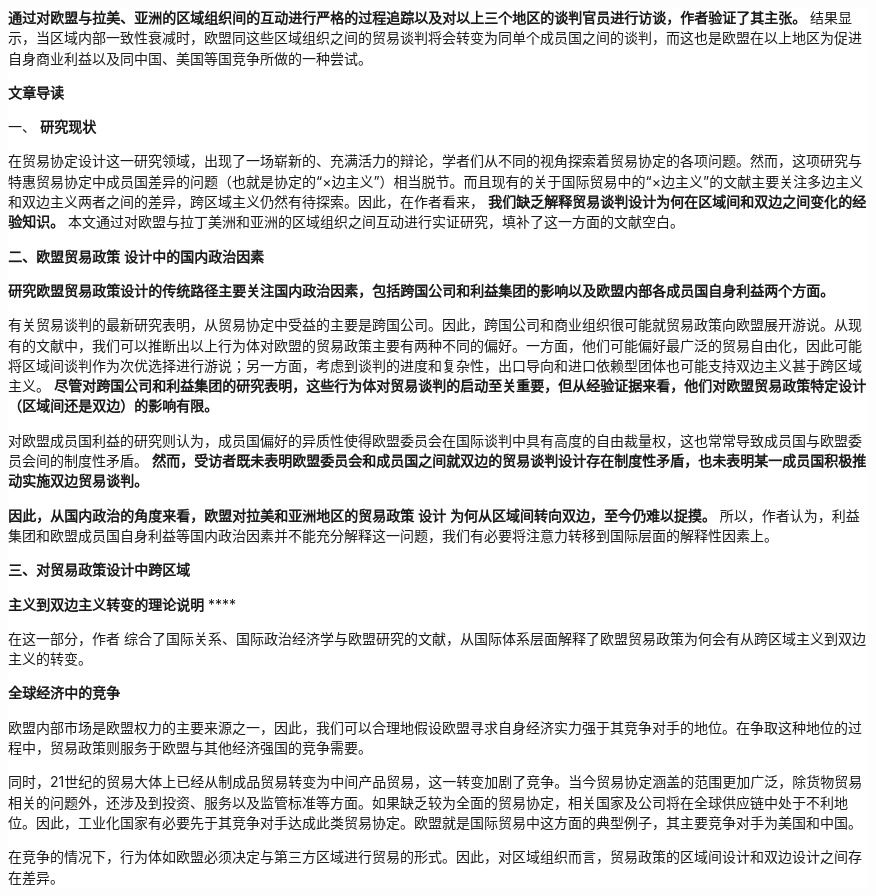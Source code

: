  **通过对欧盟与拉美、亚洲的区域组织间的互动进行严格的过程追踪以及对以上三个地区的谈判官员进行访谈，作者验证了其主张。**
结果显示，当区域内部一致性衰减时，欧盟同这些区域组织之间的贸易谈判将会转变为同单个成员国之间的谈判，而这也是欧盟在以上地区为促进自身商业利益以及同中国、美国等国竞争所做的一种尝试。

 **文章导读**

  

  
  

一、 **研究现状**

  
  
  

  

在贸易协定设计这一研究领域，出现了一场崭新的、充满活力的辩论，学者们从不同的视角探索着贸易协定的各项问题。然而，这项研究与特惠贸易协定中成员国差异的问题（也就是协定的“×边主义”）相当脱节。而且现有的关于国际贸易中的“×边主义”的文献主要关注多边主义和双边主义两者之间的差异，跨区域主义仍然有待探索。因此，在作者看来，
**我们缺乏解释贸易谈判设计为何在区域间和双边之间变化的经验知识。**
本文通过对欧盟与拉丁美洲和亚洲的区域组织之间互动进行实证研究，填补了这一方面的文献空白。

  

  
  

 **二、欧盟贸易政策** **设计中的国内政治因素**

  
  
  

  

 **研究欧盟贸易政策设计的传统路径主要关注国内政治因素，包括跨国公司和利益集团的影响以及欧盟内部各成员国自身利益两个方面。**

有关贸易谈判的最新研究表明，从贸易协定中受益的主要是跨国公司。因此，跨国公司和商业组织很可能就贸易政策向欧盟展开游说。从现有的文献中，我们可以推断出以上行为体对欧盟的贸易政策主要有两种不同的偏好。一方面，他们可能偏好最广泛的贸易自由化，因此可能将区域间谈判作为次优选择进行游说；另一方面，考虑到谈判的进度和复杂性，出口导向和进口依赖型团体也可能支持双边主义甚于跨区域主义。
**尽管对跨国公司和利益集团的研究表明，这些行为体对贸易谈判的启动至关重要，但从经验证据来看，他们对欧盟贸易政策特定设计（区域间还是双边）的影响有限。**

对欧盟成员国利益的研究则认为，成员国偏好的异质性使得欧盟委员会在国际谈判中具有高度的自由裁量权，这也常常导致成员国与欧盟委员会间的制度性矛盾。
**然而，受访者既未表明欧盟委员会和成员国之间就双边的贸易谈判设计存在制度性矛盾，也未表明某一成员国积极推动实施双边贸易谈判。**

 **因此，从国内政治的角度来看，欧盟对拉美和亚洲地区的贸易政策** **设计** **为何从区域间转向双边，至今仍难以捉摸。**
所以，作者认为，利益集团和欧盟成员国自身利益等国内政治因素并不能充分解释这一问题，我们有必要将注意力转移到国际层面的解释性因素上。

  

  
  

 **三、对贸易政策设计中跨区域**

 **主义到双边主义转变的理论说明** ****

  
  
  

  

在这一部分，作者 综合了国际关系、国际政治经济学与欧盟研究的文献，从国际体系层面解释了欧盟贸易政策为何会有从跨区域主义到双边主义的转变。

 **全球经济中的竞争**

欧盟内部市场是欧盟权力的主要来源之一，因此，我们可以合理地假设欧盟寻求自身经济实力强于其竞争对手的地位。在争取这种地位的过程中，贸易政策则服务于欧盟与其他经济强国的竞争需要。

同时，21世纪的贸易大体上已经从制成品贸易转变为中间产品贸易，这一转变加剧了竞争。当今贸易协定涵盖的范围更加广泛，除货物贸易相关的问题外，还涉及到投资、服务以及监管标准等方面。如果缺乏较为全面的贸易协定，相关国家及公司将在全球供应链中处于不利地位。因此，工业化国家有必要先于其竞争对手达成此类贸易协定。欧盟就是国际贸易中这方面的典型例子，其主要竞争对手为美国和中国。

在竞争的情况下，行为体如欧盟必须决定与第三方区域进行贸易的形式。因此，对区域组织而言，贸易政策的区域间设计和双边设计之间存在差异。
